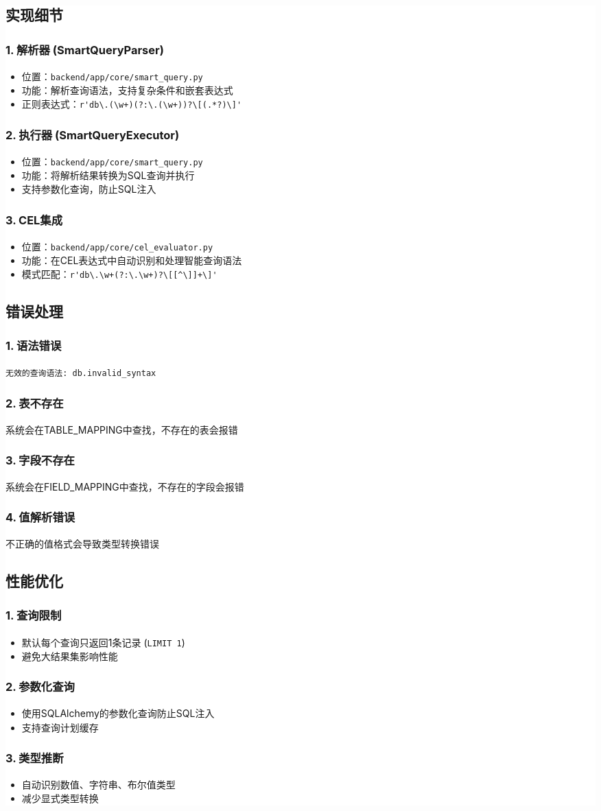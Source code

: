 ## 实现细节

### 1. 解析器 (SmartQueryParser)
- 位置：`backend/app/core/smart_query.py`
- 功能：解析查询语法，支持复杂条件和嵌套表达式
- 正则表达式：`r'db\.(\w+)(?:\.(\w+))?\[(.*?)\]'`

### 2. 执行器 (SmartQueryExecutor) 
- 位置：`backend/app/core/smart_query.py`
- 功能：将解析结果转换为SQL查询并执行
- 支持参数化查询，防止SQL注入

### 3. CEL集成
- 位置：`backend/app/core/cel_evaluator.py`
- 功能：在CEL表达式中自动识别和处理智能查询语法
- 模式匹配：`r'db\.\w+(?:\.\w+)?\[[^\]]+\]'`

## 错误处理

### 1. 语法错误
```
无效的查询语法: db.invalid_syntax
```

### 2. 表不存在
系统会在TABLE_MAPPING中查找，不存在的表会报错

### 3. 字段不存在
系统会在FIELD_MAPPING中查找，不存在的字段会报错

### 4. 值解析错误
不正确的值格式会导致类型转换错误

## 性能优化

### 1. 查询限制
- 默认每个查询只返回1条记录 (`LIMIT 1`)
- 避免大结果集影响性能

### 2. 参数化查询
- 使用SQLAlchemy的参数化查询防止SQL注入
- 支持查询计划缓存

### 3. 类型推断
- 自动识别数值、字符串、布尔值类型
- 减少显式类型转换
